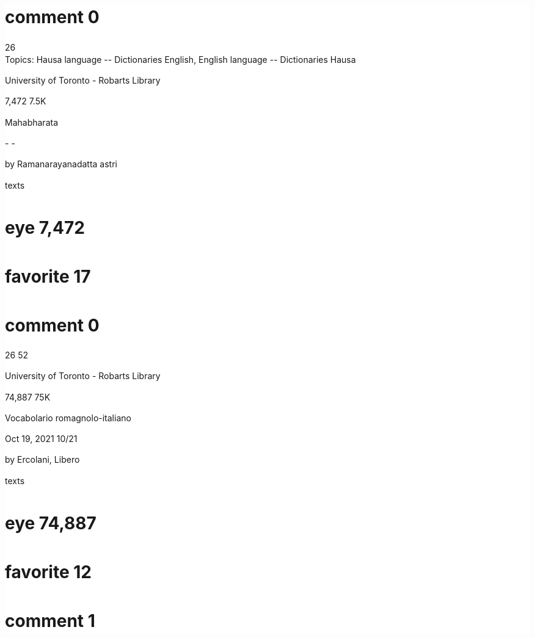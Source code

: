 <span class="iconochive-comment" aria-hidden="true"></span><span class="sr-only">comment</span> 0
=================================================================================================

26  
Topics: Hausa language -- Dictionaries English, English language -- Dictionaries Hausa  

<a href="/details/robarts" class="stealth"></a>

University of Toronto - Robarts Library

7,472 7.5K

[](/details/mahabharata01ramauoft "Mahabharata")

Mahabharata

\- -

<span class="hidden-lists">by</span> <span class="byv" title="Ramanarayanadatta astri">Ramanarayanadatta astri</span>

<span class="iconochive-texts" aria-hidden="true"></span><span class="sr-only">texts</span>

<span class="iconochive-eye" aria-hidden="true"></span><span class="sr-only">eye</span> 7,472
=============================================================================================

<span class="iconochive-favorite" aria-hidden="true"></span><span class="sr-only">favorite</span> 17
====================================================================================================

<span class="iconochive-comment" aria-hidden="true"></span><span class="sr-only">comment</span> 0
=================================================================================================

26 52  

<a href="/details/robarts" class="stealth"></a>

University of Toronto - Robarts Library

74,887 75K

[](/details/vocabolarioromag00ercouoft "Vocabolario romagnolo-italiano")

Vocabolario romagnolo-italiano

Oct 19, 2021 10/21

<span class="hidden-lists">by</span> <span class="byv" title="Ercolani, Libero">Ercolani, Libero</span>

<span class="iconochive-texts" aria-hidden="true"></span><span class="sr-only">texts</span>

<span class="iconochive-eye" aria-hidden="true"></span><span class="sr-only">eye</span> 74,887
==============================================================================================

<span class="iconochive-favorite" aria-hidden="true"></span><span class="sr-only">favorite</span> 12
====================================================================================================

<span class="iconochive-comment" aria-hidden="true"></span><span class="sr-only">comment</span> 1
=================================================================================================
